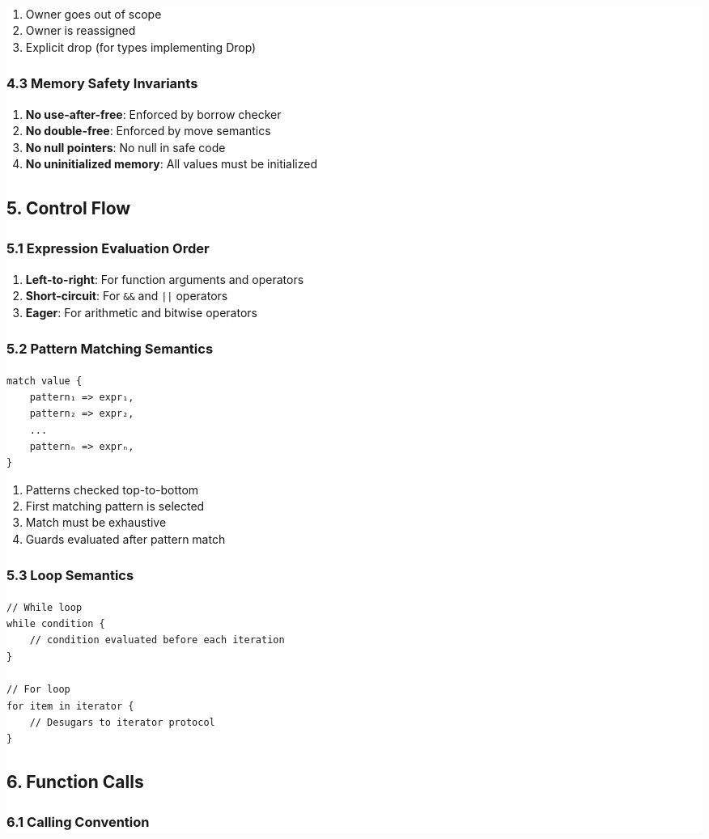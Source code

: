 1. Owner goes out of scope
2. Owner is reassigned
3. Explicit drop (for types implementing Drop)

### 4.3 Memory Safety Invariants

1. **No use-after-free**: Enforced by borrow checker
2. **No double-free**: Enforced by move semantics
3. **No null pointers**: No null in safe code
4. **No uninitialized memory**: All values must be initialized

## 5. Control Flow

### 5.1 Expression Evaluation Order

1. **Left-to-right**: For function arguments and operators
2. **Short-circuit**: For `&&` and `||` operators
3. **Eager**: For arithmetic and bitwise operators

### 5.2 Pattern Matching Semantics

```
match value {
    pattern₁ => expr₁,
    pattern₂ => expr₂,
    ...
    patternₙ => exprₙ,
}
```

1. Patterns checked top-to-bottom
2. First matching pattern is selected
3. Match must be exhaustive
4. Guards evaluated after pattern match

### 5.3 Loop Semantics

```palladium
// While loop
while condition {
    // condition evaluated before each iteration
}

// For loop
for item in iterator {
    // Desugars to iterator protocol
}
```

## 6. Function Calls

### 6.1 Calling Convention
